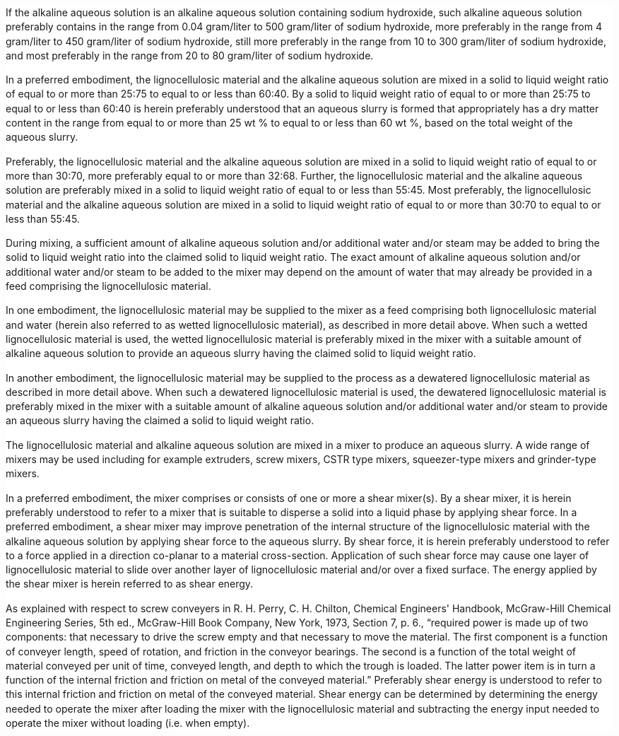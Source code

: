 If the alkaline aqueous solution is an alkaline aqueous solution containing sodium hydroxide, such alkaline aqueous solution preferably contains in the range from 0.04 gram/liter to 500 gram/liter of sodium hydroxide, more preferably in the range from 4 gram/liter to 450 gram/liter of sodium hydroxide, still more preferably in the range from 10 to 300 gram/liter of sodium hydroxide, and most preferably in the range from 20 to 80 gram/liter of sodium hydroxide.

In a preferred embodiment, the lignocellulosic material and the alkaline aqueous solution are mixed in a solid to liquid weight ratio of equal to or more than 25:75 to equal to or less than 60:40. By a solid to liquid weight ratio of equal to or more than 25:75 to equal to or less than 60:40 is herein preferably understood that an aqueous slurry is formed that appropriately has a dry matter content in the range from equal to or more than 25 wt % to equal to or less than 60 wt %, based on the total weight of the aqueous slurry.

Preferably, the lignocellulosic material and the alkaline aqueous solution are mixed in a solid to liquid weight ratio of equal to or more than 30:70, more preferably equal to or more than 32:68. Further, the lignocellulosic material and the alkaline aqueous solution are preferably mixed in a solid to liquid weight ratio of equal to or less than 55:45. Most preferably, the lignocellulosic material and the alkaline aqueous solution are mixed in a solid to liquid weight ratio of equal to or more than 30:70 to equal to or less than 55:45.

During mixing, a sufficient amount of alkaline aqueous solution and/or additional water and/or steam may be added to bring the solid to liquid weight ratio into the claimed solid to liquid weight ratio. The exact amount of alkaline aqueous solution and/or additional water and/or steam to be added to the mixer may depend on the amount of water that may already be provided in a feed comprising the lignocellulosic material.

In one embodiment, the lignocellulosic material may be supplied to the mixer as a feed comprising both lignocellulosic material and water (herein also referred to as wetted lignocellulosic material), as described in more detail above. When such a wetted lignocellulosic material is used, the wetted lignocellulosic material is preferably mixed in the mixer with a suitable amount of alkaline aqueous solution to provide an aqueous slurry having the claimed solid to liquid weight ratio.

In another embodiment, the lignocellulosic material may be supplied to the process as a dewatered lignocellulosic material as described in more detail above. When such a dewatered lignocellulosic material is used, the dewatered lignocellulosic material is preferably mixed in the mixer with a suitable amount of alkaline aqueous solution and/or additional water and/or steam to provide an aqueous slurry having the claimed a solid to liquid weight ratio.

The lignocellulosic material and alkaline aqueous solution are mixed in a mixer to produce an aqueous slurry. A wide range of mixers may be used including for example extruders, screw mixers, CSTR type mixers, squeezer-type mixers and grinder-type mixers.

In a preferred embodiment, the mixer comprises or consists of one or more a shear mixer(s). By a shear mixer, it is herein preferably understood to refer to a mixer that is suitable to disperse a solid into a liquid phase by applying shear force. In a preferred embodiment, a shear mixer may improve penetration of the internal structure of the lignocellulosic material with the alkaline aqueous solution by applying shear force to the aqueous slurry. By shear force, it is herein preferably understood to refer to a force applied in a direction co-planar to a material cross-section. Application of such shear force may cause one layer of lignocellulosic material to slide over another layer of lignocellulosic material and/or over a fixed surface. The energy applied by the shear mixer is herein referred to as shear energy.

As explained with respect to screw conveyers in R. H. Perry, C. H. Chilton, Chemical Engineers' Handbook, McGraw-Hill Chemical Engineering Series, 5th ed., McGraw-Hill Book Company, New York, 1973, Section 7, p. 6., “required power is made up of two components: that necessary to drive the screw empty and that necessary to move the material. The first component is a function of conveyer length, speed of rotation, and friction in the conveyor bearings. The second is a function of the total weight of material conveyed per unit of time, conveyed length, and depth to which the trough is loaded. The latter power item is in turn a function of the internal friction and friction on metal of the conveyed material.” Preferably shear energy is understood to refer to this internal friction and friction on metal of the conveyed material. Shear energy can be determined by determining the energy needed to operate the mixer after loading the mixer with the lignocellulosic material and subtracting the energy input needed to operate the mixer without loading (i.e. when empty).
